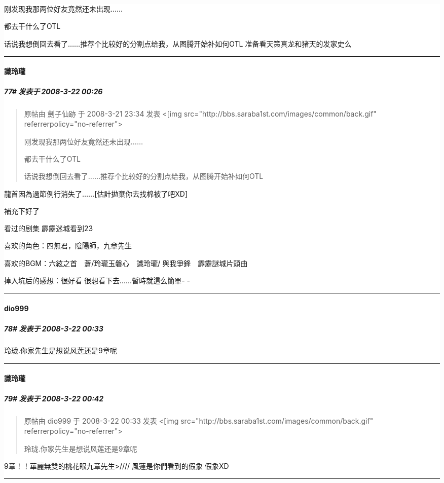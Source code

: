 刚发现我那两位好友竟然还未出现……


都去干什么了OTL


话说我想倒回去看了……推荐个比较好的分割点给我，从图腾开始补如何OTL </blockquote>
准备看天策真龙和猪天的发家史么


-----

####  識玲瓏  
##### 77#       发表于 2008-3-22 00:26


<blockquote>原帖由 劍子仙跡 于 2008-3-21 23:34 发表 <[img src="http://bbs.saraba1st.com/images/common/back.gif" referrerpolicy="no-referrer">

刚发现我那两位好友竟然还未出现……


都去干什么了OTL


话说我想倒回去看了……推荐个比较好的分割点给我，从图腾开始补如何OTL </blockquote>
龍首因為過節例行消失了……[估計拋棄你去找棉被了吧XD]

補充下好了

看过的剧集 霹靂迷城看到23

喜欢的角色：四無君，陰陽師，九章先生

喜欢的BGM：六絃之首　蒼/玲瓏玉磐心　識玲瓏/ 與我爭鋒　霹靂謎城片頭曲

掉入坑后的感想：很好看 很想看下去……暫時就這么簡單- -


-----

####  dio999  
##### 78#       发表于 2008-3-22 00:33


玲珑.你家先生是想说风莲还是9章呢


-----

####  識玲瓏  
##### 79#       发表于 2008-3-22 00:42


<blockquote>原帖由 dio999 于 2008-3-22 00:33 发表 <[img src="http://bbs.saraba1st.com/images/common/back.gif" referrerpolicy="no-referrer">

玲珑.你家先生是想说风莲还是9章呢 </blockquote>
9章！！華麗無雙的桃花眼九章先生&gt;//// 風蓮是你們看到的假象 假象XD


-----
